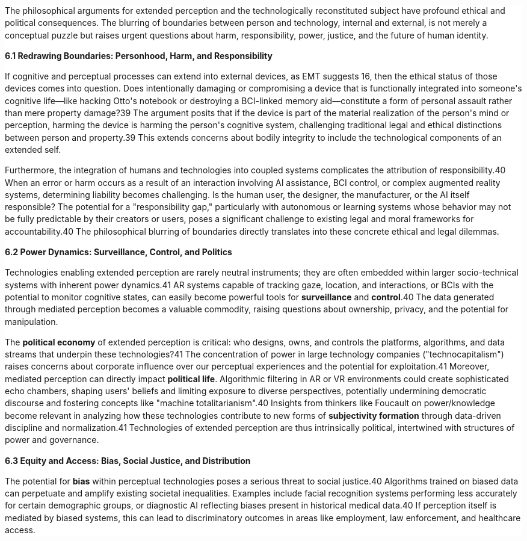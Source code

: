 The philosophical arguments for extended perception and the technologically reconstituted subject have profound ethical and political consequences. The blurring of boundaries between person and technology, internal and external, is not merely a conceptual puzzle but raises urgent questions about harm, responsibility, power, justice, and the future of human identity.

**6.1 Redrawing Boundaries: Personhood, Harm, and Responsibility**

If cognitive and perceptual processes can extend into external devices, as EMT suggests 16, then the ethical status of those devices comes into question. Does intentionally damaging or compromising a device that is functionally integrated into someone's cognitive life—like hacking Otto's notebook or destroying a BCI-linked memory aid—constitute a form of personal assault rather than mere property damage?39 The argument posits that if the device is part of the material realization of the person's mind or perception, harming the device is harming the person's cognitive system, challenging traditional legal and ethical distinctions between person and property.39 This extends concerns about bodily integrity to include the technological components of an extended self.

Furthermore, the integration of humans and technologies into coupled systems complicates the attribution of responsibility.40 When an error or harm occurs as a result of an interaction involving AI assistance, BCI control, or complex augmented reality systems, determining liability becomes challenging. Is the human user, the designer, the manufacturer, or the AI itself responsible? The potential for a "responsibility gap," particularly with autonomous or learning systems whose behavior may not be fully predictable by their creators or users, poses a significant challenge to existing legal and moral frameworks for accountability.40 The philosophical blurring of boundaries directly translates into these concrete ethical and legal dilemmas.

**6.2 Power Dynamics: Surveillance, Control, and Politics**

Technologies enabling extended perception are rarely neutral instruments; they are often embedded within larger socio-technical systems with inherent power dynamics.41 AR systems capable of tracking gaze, location, and interactions, or BCIs with the potential to monitor cognitive states, can easily become powerful tools for **surveillance** and **control**.40 The data generated through mediated perception becomes a valuable commodity, raising questions about ownership, privacy, and the potential for manipulation.

The **political economy** of extended perception is critical: who designs, owns, and controls the platforms, algorithms, and data streams that underpin these technologies?41 The concentration of power in large technology companies ("technocapitalism") raises concerns about corporate influence over our perceptual experiences and the potential for exploitation.41 Moreover, mediated perception can directly impact **political life**. Algorithmic filtering in AR or VR environments could create sophisticated echo chambers, shaping users' beliefs and limiting exposure to diverse perspectives, potentially undermining democratic discourse and fostering concepts like "machine totalitarianism".40 Insights from thinkers like Foucault on power/knowledge become relevant in analyzing how these technologies contribute to new forms of **subjectivity formation** through data-driven discipline and normalization.41 Technologies of extended perception are thus intrinsically political, intertwined with structures of power and governance.

**6.3 Equity and Access: Bias, Social Justice, and Distribution**

The potential for **bias** within perceptual technologies poses a serious threat to social justice.40 Algorithms trained on biased data can perpetuate and amplify existing societal inequalities. Examples include facial recognition systems performing less accurately for certain demographic groups, or diagnostic AI reflecting biases present in historical medical data.40 If perception itself is mediated by biased systems, this can lead to discriminatory outcomes in areas like employment, law enforcement, and healthcare access.
